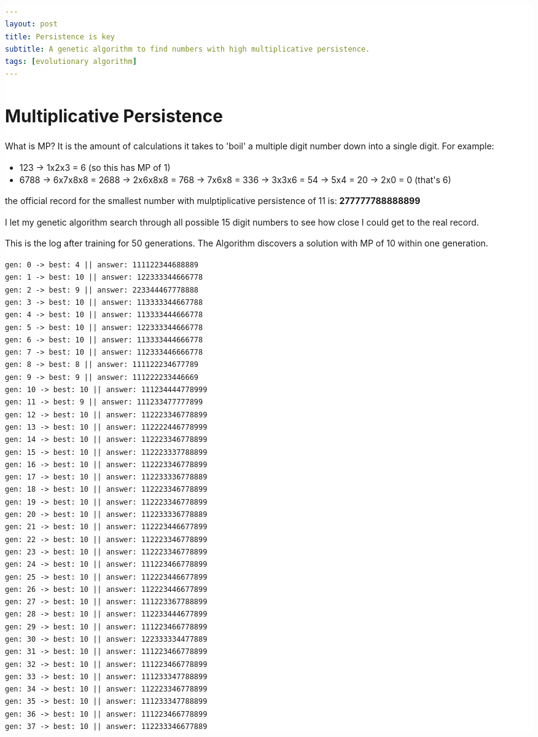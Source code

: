 ```yaml
---
layout: post
title: Persistence is key
subtitle: A genetic algorithm to find numbers with high multiplicative persistence.
tags: [evolutionary algorithm]
---
```

# Multiplicative Persistence
What is MP? It is the amount of calculations it takes to 'boil' a multiple digit number down into a single digit.
For example:
 * 123 -> 1x2x3 = 6 (so this has MP of 1)
 * 6788 -> 6x7x8x8 = 2688 -> 2x6x8x8 = 768 -> 7x6x8 = 336 -> 3x3x6 = 54 -> 5x4 = 20 -> 2x0 = 0 (that's 6) 

the official record for the smallest number with mulptiplicative persistence of 11 is:
**277777788888899**


I let my genetic algorithm search through all possible 15 digit numbers to see how close I could get to the real record.

This is the log after training for 50 generations. The Algorithm discovers a solution with MP of 10 within one generation. 
~~~
gen: 0 -> best: 4 || answer: 111122344688889
gen: 1 -> best: 10 || answer: 122333344666778
gen: 2 -> best: 9 || answer: 223344467778888
gen: 3 -> best: 10 || answer: 113333344667788
gen: 4 -> best: 10 || answer: 113333444666778
gen: 5 -> best: 10 || answer: 122333344666778
gen: 6 -> best: 10 || answer: 113333444666778
gen: 7 -> best: 10 || answer: 112333446666778
gen: 8 -> best: 8 || answer: 111122234677789
gen: 9 -> best: 9 || answer: 111222233446669
gen: 10 -> best: 10 || answer: 111234444778999
gen: 11 -> best: 9 || answer: 111233477777899
gen: 12 -> best: 10 || answer: 112223346778899
gen: 13 -> best: 10 || answer: 112222446778999
gen: 14 -> best: 10 || answer: 112223346778899
gen: 15 -> best: 10 || answer: 112223337788899
gen: 16 -> best: 10 || answer: 112223346778899
gen: 17 -> best: 10 || answer: 112233336778889
gen: 18 -> best: 10 || answer: 112223346778899
gen: 19 -> best: 10 || answer: 112223346778899
gen: 20 -> best: 10 || answer: 112233336778889
gen: 21 -> best: 10 || answer: 112223446677899
gen: 22 -> best: 10 || answer: 112223346778899
gen: 23 -> best: 10 || answer: 112223346778899
gen: 24 -> best: 10 || answer: 111223466778899
gen: 25 -> best: 10 || answer: 112223446677899
gen: 26 -> best: 10 || answer: 112223446677899
gen: 27 -> best: 10 || answer: 111223367788899
gen: 28 -> best: 10 || answer: 112233444677899
gen: 29 -> best: 10 || answer: 111223466778899
gen: 30 -> best: 10 || answer: 122333334477889
gen: 31 -> best: 10 || answer: 111223466778899
gen: 32 -> best: 10 || answer: 111223466778899
gen: 33 -> best: 10 || answer: 111233347788899
gen: 34 -> best: 10 || answer: 112223346778899
gen: 35 -> best: 10 || answer: 111233347788899
gen: 36 -> best: 10 || answer: 111223466778899
gen: 37 -> best: 10 || answer: 112233346677889
~~~